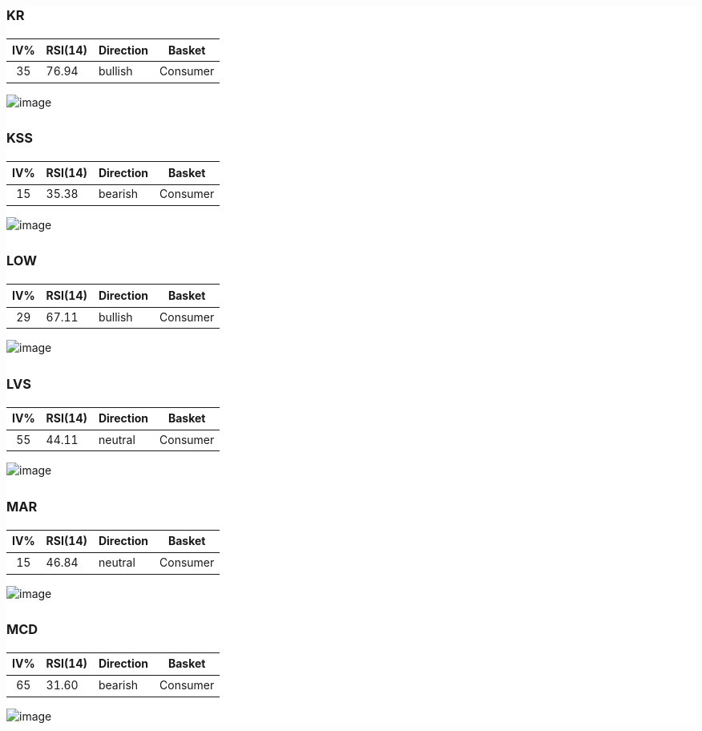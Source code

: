 ### KR

| IV% | RSI(14) | Direction | Basket |
|:---:|---------|-----------|--------|
| 35 | 76.94 | bullish | Consumer |

![image](https://publish.finviz.com/031524/KRd171268257i.png)

### KSS

| IV% | RSI(14) | Direction | Basket |
|:---:|---------|-----------|--------|
| 15 | 35.38 | bearish | Consumer |

![image](https://publish.finviz.com/031524/KSSd171592275i.png)

### LOW

| IV% | RSI(14) | Direction | Basket |
|:---:|---------|-----------|--------|
| 29 | 67.11 | bullish | Consumer |

![image](https://publish.finviz.com/031524/LOWd171560259i.png)

### LVS

| IV% | RSI(14) | Direction | Basket |
|:---:|---------|-----------|--------|
| 55 | 44.11 | neutral | Consumer |

![image](https://publish.finviz.com/031524/LVSd171061949i.png)

### MAR

| IV% | RSI(14) | Direction | Basket |
|:---:|---------|-----------|--------|
| 15 | 46.84 | neutral | Consumer |

![image](https://publish.finviz.com/031524/MARd171024290i.png)

### MCD

| IV% | RSI(14) | Direction | Basket |
|:---:|---------|-----------|--------|
| 65 | 31.60 | bearish | Consumer |

![image](https://publish.finviz.com/031524/MCDd171023946i.png)
